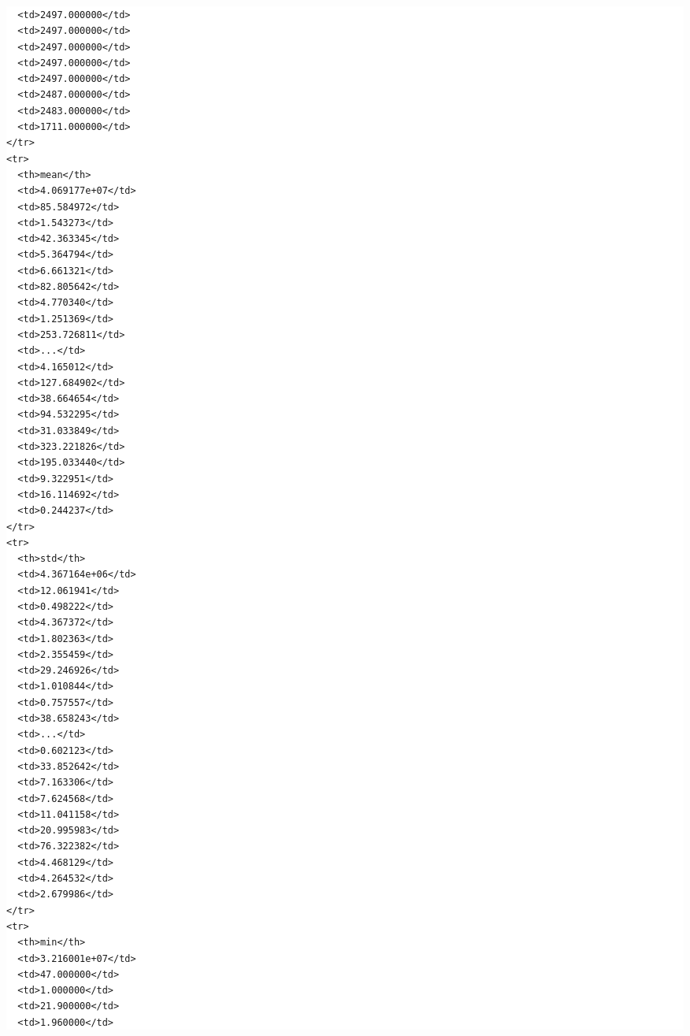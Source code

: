       <td>2497.000000</td>
      <td>2497.000000</td>
      <td>2497.000000</td>
      <td>2497.000000</td>
      <td>2497.000000</td>
      <td>2487.000000</td>
      <td>2483.000000</td>
      <td>1711.000000</td>
    </tr>
    <tr>
      <th>mean</th>
      <td>4.069177e+07</td>
      <td>85.584972</td>
      <td>1.543273</td>
      <td>42.363345</td>
      <td>5.364794</td>
      <td>6.661321</td>
      <td>82.805642</td>
      <td>4.770340</td>
      <td>1.251369</td>
      <td>253.726811</td>
      <td>...</td>
      <td>4.165012</td>
      <td>127.684902</td>
      <td>38.664654</td>
      <td>94.532295</td>
      <td>31.033849</td>
      <td>323.221826</td>
      <td>195.033440</td>
      <td>9.322951</td>
      <td>16.114692</td>
      <td>0.244237</td>
    </tr>
    <tr>
      <th>std</th>
      <td>4.367164e+06</td>
      <td>12.061941</td>
      <td>0.498222</td>
      <td>4.367372</td>
      <td>1.802363</td>
      <td>2.355459</td>
      <td>29.246926</td>
      <td>1.010844</td>
      <td>0.757557</td>
      <td>38.658243</td>
      <td>...</td>
      <td>0.602123</td>
      <td>33.852642</td>
      <td>7.163306</td>
      <td>7.624568</td>
      <td>11.041158</td>
      <td>20.995983</td>
      <td>76.322382</td>
      <td>4.468129</td>
      <td>4.264532</td>
      <td>2.679986</td>
    </tr>
    <tr>
      <th>min</th>
      <td>3.216001e+07</td>
      <td>47.000000</td>
      <td>1.000000</td>
      <td>21.900000</td>
      <td>1.960000</td>